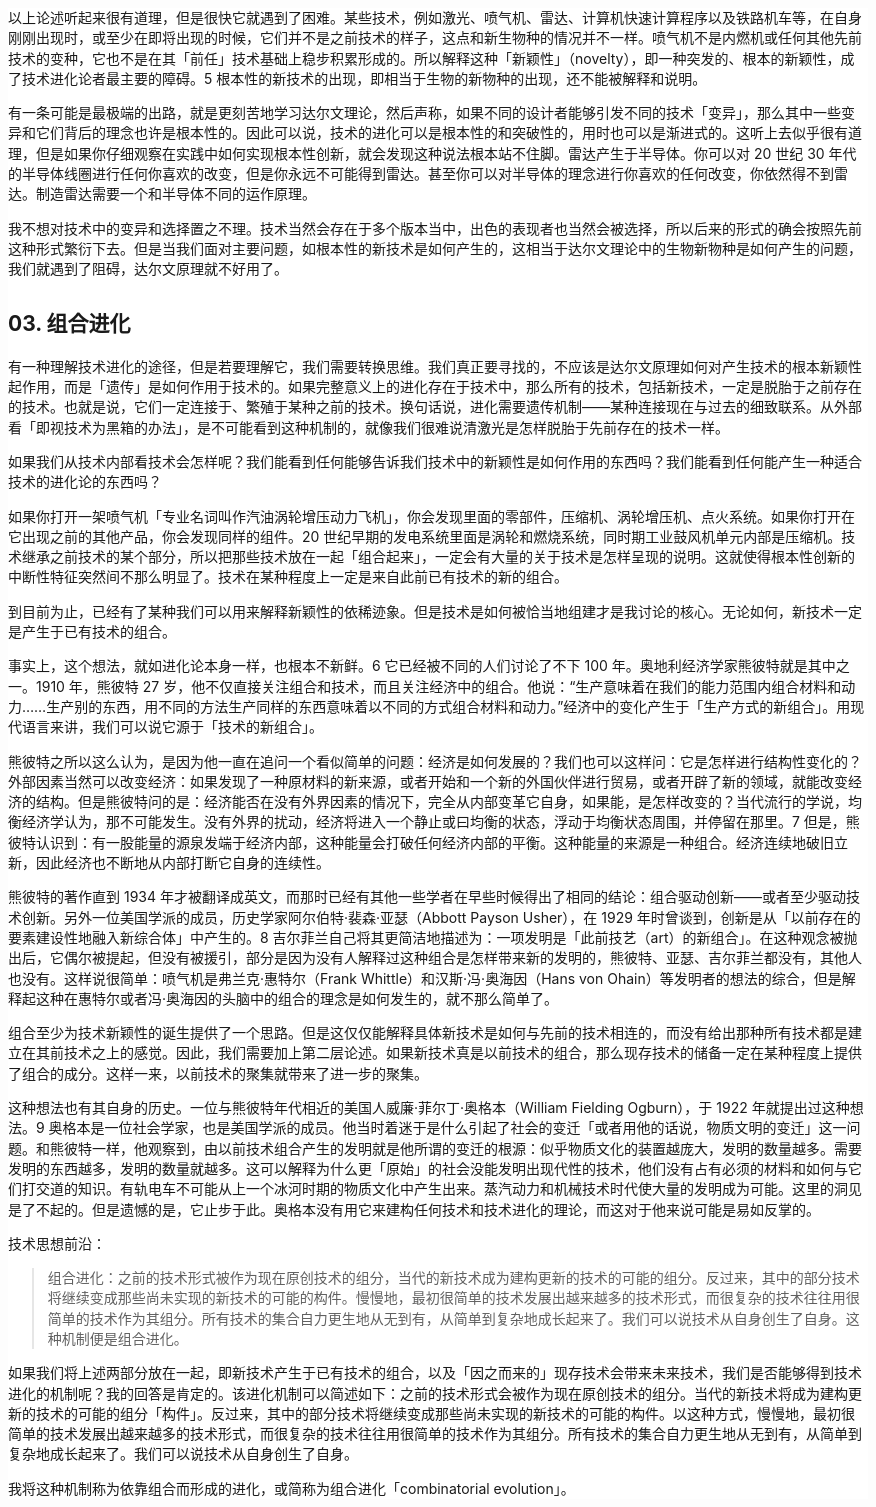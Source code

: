 以上论述听起来很有道理，但是很快它就遇到了困难。某些技术，例如激光、喷气机、雷达、计算机快速计算程序以及铁路机车等，在自身刚刚出现时，或至少在即将出现的时候，它们并不是之前技术的样子，这点和新生物种的情况并不一样。喷气机不是内燃机或任何其他先前技术的变种，它也不是在其「前任」技术基础上稳步积累形成的。所以解释这种「新颖性」（novelty），即一种突发的、根本的新颖性，成了技术进化论者最主要的障碍。5 根本性的新技术的出现，即相当于生物的新物种的出现，还不能被解释和说明。

有一条可能是最极端的出路，就是更刻苦地学习达尔文理论，然后声称，如果不同的设计者能够引发不同的技术「变异」，那么其中一些变异和它们背后的理念也许是根本性的。因此可以说，技术的进化可以是根本性的和突破性的，用时也可以是渐进式的。这听上去似乎很有道理，但是如果你仔细观察在实践中如何实现根本性创新，就会发现这种说法根本站不住脚。雷达产生于半导体。你可以对 20 世纪 30 年代的半导体线圈进行任何你喜欢的改变，但是你永远不可能得到雷达。甚至你可以对半导体的理念进行你喜欢的任何改变，你依然得不到雷达。制造雷达需要一个和半导体不同的运作原理。

我不想对技术中的变异和选择置之不理。技术当然会存在于多个版本当中，出色的表现者也当然会被选择，所以后来的形式的确会按照先前这种形式繁衍下去。但是当我们面对主要问题，如根本性的新技术是如何产生的，这相当于达尔文理论中的生物新物种是如何产生的问题，我们就遇到了阻碍，达尔文原理就不好用了。

## 03. 组合进化

有一种理解技术进化的途径，但是若要理解它，我们需要转换思维。我们真正要寻找的，不应该是达尔文原理如何对产生技术的根本新颖性起作用，而是「遗传」是如何作用于技术的。如果完整意义上的进化存在于技术中，那么所有的技术，包括新技术，一定是脱胎于之前存在的技术。也就是说，它们一定连接于、繁殖于某种之前的技术。换句话说，进化需要遗传机制——某种连接现在与过去的细致联系。从外部看「即视技术为黑箱的办法」，是不可能看到这种机制的，就像我们很难说清激光是怎样脱胎于先前存在的技术一样。

如果我们从技术内部看技术会怎样呢？我们能看到任何能够告诉我们技术中的新颖性是如何作用的东西吗？我们能看到任何能产生一种适合技术的进化论的东西吗？

如果你打开一架喷气机「专业名词叫作汽油涡轮增压动力飞机」，你会发现里面的零部件，压缩机、涡轮增压机、点火系统。如果你打开在它出现之前的其他产品，你会发现同样的组件。20 世纪早期的发电系统里面是涡轮和燃烧系统，同时期工业鼓风机单元内部是压缩机。技术继承之前技术的某个部分，所以把那些技术放在一起「组合起来」，一定会有大量的关于技术是怎样呈现的说明。这就使得根本性创新的中断性特征突然间不那么明显了。技术在某种程度上一定是来自此前已有技术的新的组合。

到目前为止，已经有了某种我们可以用来解释新颖性的依稀迹象。但是技术是如何被恰当地组建才是我讨论的核心。无论如何，新技术一定是产生于已有技术的组合。

事实上，这个想法，就如进化论本身一样，也根本不新鲜。6 它已经被不同的人们讨论了不下 100 年。奥地利经济学家熊彼特就是其中之一。1910 年，熊彼特 27 岁，他不仅直接关注组合和技术，而且关注经济中的组合。他说：“生产意味着在我们的能力范围内组合材料和动力……生产别的东西，用不同的方法生产同样的东西意味着以不同的方式组合材料和动力。”经济中的变化产生于「生产方式的新组合」。用现代语言来讲，我们可以说它源于「技术的新组合」。

熊彼特之所以这么认为，是因为他一直在追问一个看似简单的问题：经济是如何发展的？我们也可以这样问：它是怎样进行结构性变化的？外部因素当然可以改变经济：如果发现了一种原材料的新来源，或者开始和一个新的外国伙伴进行贸易，或者开辟了新的领域，就能改变经济的结构。但是熊彼特问的是：经济能否在没有外界因素的情况下，完全从内部变革它自身，如果能，是怎样改变的？当代流行的学说，均衡经济学认为，那不可能发生。没有外界的扰动，经济将进入一个静止或曰均衡的状态，浮动于均衡状态周围，并停留在那里。7 但是，熊彼特认识到：有一股能量的源泉发端于经济内部，这种能量会打破任何经济内部的平衡。这种能量的来源是一种组合。经济连续地破旧立新，因此经济也不断地从内部打断它自身的连续性。

熊彼特的著作直到 1934 年才被翻译成英文，而那时已经有其他一些学者在早些时候得出了相同的结论：组合驱动创新——或者至少驱动技术创新。另外一位美国学派的成员，历史学家阿尔伯特·裴森·亚瑟（Abbott Payson Usher），在 1929 年时曾谈到，创新是从「以前存在的要素建设性地融入新综合体」中产生的。8 吉尔菲兰自己将其更简洁地描述为：一项发明是「此前技艺（art）的新组合」。在这种观念被抛出后，它偶尔被提起，但没有被援引，部分是因为没有人解释过这种组合是怎样带来新的发明的，熊彼特、亚瑟、吉尔菲兰都没有，其他人也没有。这样说很简单：喷气机是弗兰克·惠特尔（Frank Whittle）和汉斯·冯·奥海因（Hans von Ohain）等发明者的想法的综合，但是解释起这种在惠特尔或者冯·奥海因的头脑中的组合的理念是如何发生的，就不那么简单了。

组合至少为技术新颖性的诞生提供了一个思路。但是这仅仅能解释具体新技术是如何与先前的技术相连的，而没有给出那种所有技术都是建立在其前技术之上的感觉。因此，我们需要加上第二层论述。如果新技术真是以前技术的组合，那么现存技术的储备一定在某种程度上提供了组合的成分。这样一来，以前技术的聚集就带来了进一步的聚集。

这种想法也有其自身的历史。一位与熊彼特年代相近的美国人威廉·菲尔丁·奥格本（William Fielding Ogburn），于 1922 年就提出过这种想法。9 奥格本是一位社会学家，也是美国学派的成员。他当时着迷于是什么引起了社会的变迁「或者用他的话说，物质文明的变迁」这一问题。和熊彼特一样，他观察到，由以前技术组合产生的发明就是他所谓的变迁的根源：似乎物质文化的装置越庞大，发明的数量越多。需要发明的东西越多，发明的数量就越多。这可以解释为什么更「原始」的社会没能发明出现代性的技术，他们没有占有必须的材料和如何与它们打交道的知识。有轨电车不可能从上一个冰河时期的物质文化中产生出来。蒸汽动力和机械技术时代使大量的发明成为可能。这里的洞见是了不起的。但是遗憾的是，它止步于此。奥格本没有用它来建构任何技术和技术进化的理论，而这对于他来说可能是易如反掌的。

技术思想前沿：

> 组合进化：之前的技术形式被作为现在原创技术的组分，当代的新技术成为建构更新的技术的可能的组分。反过来，其中的部分技术将继续变成那些尚未实现的新技术的可能的构件。慢慢地，最初很简单的技术发展出越来越多的技术形式，而很复杂的技术往往用很简单的技术作为其组分。所有技术的集合自力更生地从无到有，从简单到复杂地成长起来了。我们可以说技术从自身创生了自身。这种机制便是组合进化。

如果我们将上述两部分放在一起，即新技术产生于已有技术的组合，以及「因之而来的」现存技术会带来未来技术，我们是否能够得到技术进化的机制呢？我的回答是肯定的。该进化机制可以简述如下：之前的技术形式会被作为现在原创技术的组分。当代的新技术将成为建构更新的技术的可能的组分「构件」。反过来，其中的部分技术将继续变成那些尚未实现的新技术的可能的构件。以这种方式，慢慢地，最初很简单的技术发展出越来越多的技术形式，而很复杂的技术往往用很简单的技术作为其组分。所有技术的集合自力更生地从无到有，从简单到复杂地成长起来了。我们可以说技术从自身创生了自身。

我将这种机制称为依靠组合而形成的进化，或简称为组合进化「combinatorial evolution」。
